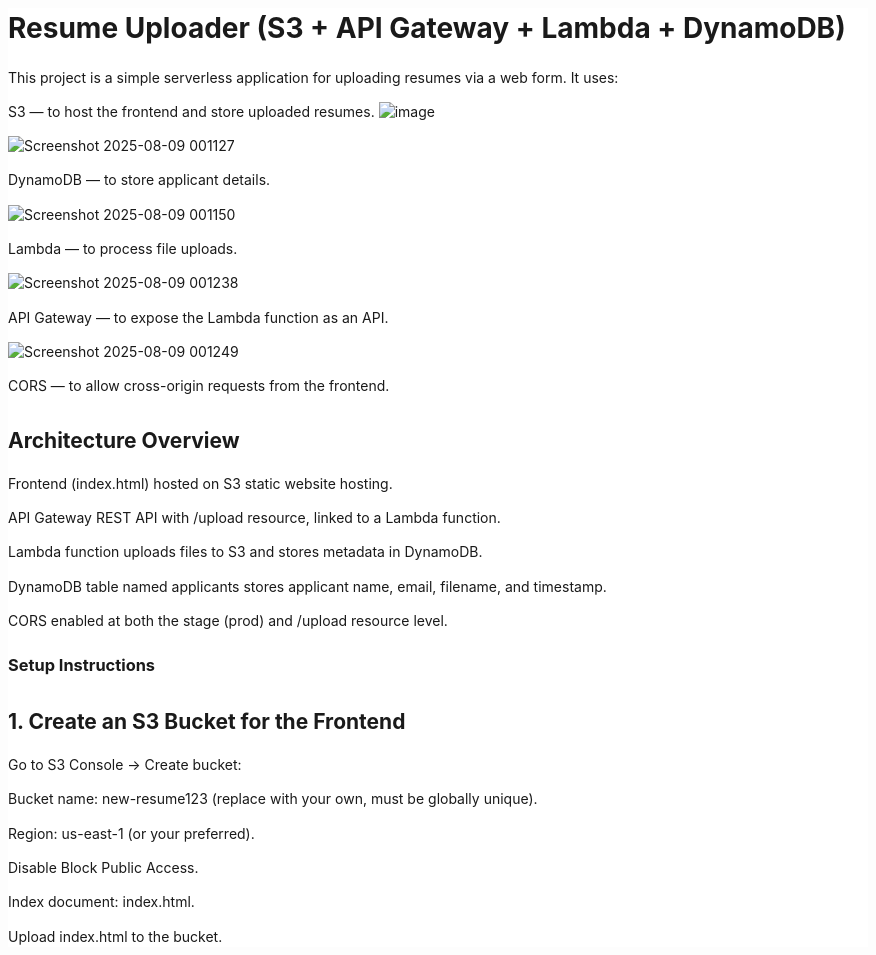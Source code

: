 # Resume Uploader (S3 + API Gateway + Lambda + DynamoDB)

This project is a simple serverless application for uploading resumes via a web form.
It uses:

S3 — to host the frontend and store uploaded resumes.
<img width="1920" height="1032" alt="image" src="https://github.com/user-attachments/assets/c9633434-3cfb-4847-9208-485907cdbe67" />

<img width="1920" height="662" alt="Screenshot 2025-08-09 001127" src="https://github.com/user-attachments/assets/88a9f5eb-cc69-417d-84e8-52dd6894a03a" />



DynamoDB — to store applicant details.

<img width="1920" height="967" alt="Screenshot 2025-08-09 001150" src="https://github.com/user-attachments/assets/a7714428-9eae-46ae-a396-e01d0ce6eb3c" />



Lambda — to process file uploads.

<img width="1920" height="920" alt="Screenshot 2025-08-09 001238" src="https://github.com/user-attachments/assets/65bc014f-3ab1-4b4d-bfc1-d7951f5c9fb4" />



API Gateway — to expose the Lambda function as an API.


<img width="1920" height="862" alt="Screenshot 2025-08-09 001249" src="https://github.com/user-attachments/assets/8a1034fb-76ea-43a0-873d-e1d5b9b574c7" />


CORS — to allow cross-origin requests from the frontend.

## Architecture Overview

Frontend (index.html) hosted on S3 static website hosting.

API Gateway REST API with /upload resource, linked to a Lambda function.

Lambda function uploads files to S3 and stores metadata in DynamoDB.

DynamoDB table named applicants stores applicant name, email, filename, and timestamp.

CORS enabled at both the stage (prod) and /upload resource level.

 ### Setup Instructions
## 1. Create an S3 Bucket for the Frontend
Go to S3 Console → Create bucket:

Bucket name: new-resume123 (replace with your own, must be globally unique).

Region: us-east-1 (or your preferred).

Disable Block Public Access.

Index document: index.html.

Upload index.html to the bucket.
